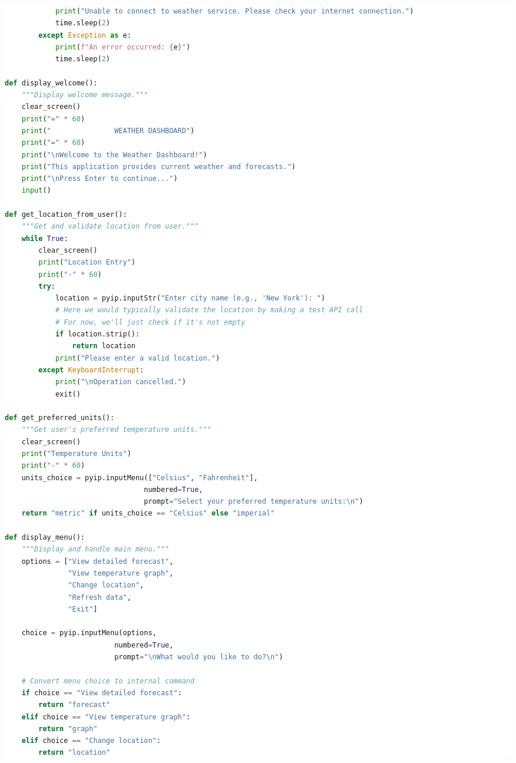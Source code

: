 ```python
            print("Unable to connect to weather service. Please check your internet connection.")
            time.sleep(2)
        except Exception as e:
            print(f"An error occurred: {e}")
            time.sleep(2)

def display_welcome():
    """Display welcome message."""
    clear_screen()
    print("=" * 60)
    print("               WEATHER DASHBOARD")
    print("=" * 60)
    print("\nWelcome to the Weather Dashboard!")
    print("This application provides current weather and forecasts.")
    print("\nPress Enter to continue...")
    input()

def get_location_from_user():
    """Get and validate location from user."""
    while True:
        clear_screen()
        print("Location Entry")
        print("-" * 60)
        try:
            location = pyip.inputStr("Enter city name (e.g., 'New York'): ")
            # Here we would typically validate the location by making a test API call
            # For now, we'll just check if it's not empty
            if location.strip():
                return location
            print("Please enter a valid location.")
        except KeyboardInterrupt:
            print("\nOperation cancelled.")
            exit()

def get_preferred_units():
    """Get user's preferred temperature units."""
    clear_screen()
    print("Temperature Units")
    print("-" * 60)
    units_choice = pyip.inputMenu(["Celsius", "Fahrenheit"], 
                                 numbered=True,
                                 prompt="Select your preferred temperature units:\n")
    return "metric" if units_choice == "Celsius" else "imperial"

def display_menu():
    """Display and handle main menu."""
    options = ["View detailed forecast", 
               "View temperature graph",
               "Change location",
               "Refresh data",
               "Exit"]
    
    choice = pyip.inputMenu(options, 
                          numbered=True,
                          prompt="\nWhat would you like to do?\n")
    
    # Convert menu choice to internal command
    if choice == "View detailed forecast":
        return "forecast"
    elif choice == "View temperature graph":
        return "graph"
    elif choice == "Change location":
        return "location"
```